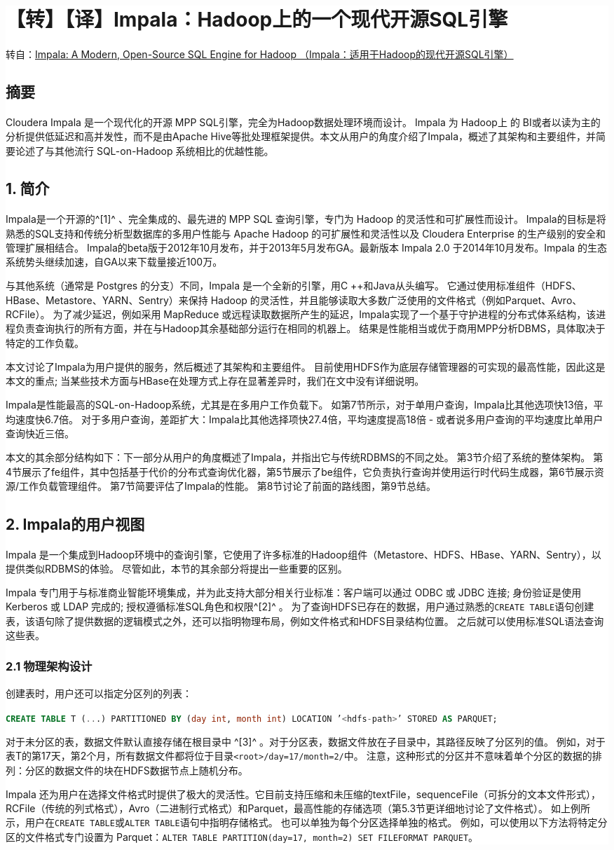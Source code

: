# 【转】【译】Impala：Hadoop上的一个现代开源SQL引擎

转自：[Impala: A Modern, Open-Source SQL Engine for Hadoop （Impala：适用于Hadoop的现代开源SQL引擎）](https://blog.csdn.net/github_39577257/article/details/93366028)

## 摘要

Cloudera Impala 是一个现代化的开源 MPP SQL引擎，完全为Hadoop数据处理环境而设计。 Impala 为 Hadoop上 的 BI或者以读为主的分析提供低延迟和高并发性，而不是由Apache Hive等批处理框架提供。本文从用户的角度介绍了Impala，概述了其架构和主要组件，并简要论述了与其他流行 SQL-on-Hadoop 系统相比的优越性能。

## 1. 简介

Impala是一个开源的^[1]^ 、完全集成的、最先进的 MPP SQL 查询引擎，专门为 Hadoop 的灵活性和可扩展性而设计。 Impala的目标是将熟悉的SQL支持和传统分析型数据库的多用户性能与 Apache Hadoop 的可扩展性和灵活性以及 Cloudera Enterprise 的生产级别的安全和管理扩展相结合。 Impala的beta版于2012年10月发布，并于2013年5月发布GA。最新版本 Impala 2.0 于2014年10月发布。Impala 的生态系统势头继续加速，自GA以来下载量接近100万。

与其他系统（通常是 Postgres 的分支）不同，Impala 是一个全新的引擎，用C ++和Java从头编写。 它通过使用标准组件（HDFS、HBase、Metastore、YARN、Sentry）来保持 Hadoop 的灵活性，并且能够读取大多数广泛使用的文件格式（例如Parquet、Avro、RCFile）。 为了减少延迟，例如采用 MapReduce 或远程读取数据所产生的延迟，Impala实现了一个基于守护进程的分布式体系结构，该进程负责查询执行的所有方面，并在与Hadoop其余基础部分运行在相同的机器上。 结果是性能相当或优于商用MPP分析DBMS，具体取决于特定的工作负载。

本文讨论了Impala为用户提供的服务，然后概述了其架构和主要组件。 目前使用HDFS作为底层存储管理器的可实现的最高性能，因此这是本文的重点; 当某些技术方面与HBase在处理方式上存在显著差异时，我们在文中没有详细说明。

Impala是性能最高的SQL-on-Hadoop系统，尤其是在多用户工作负载下。 如第7节所示，对于单用户查询，Impala比其他选项快13倍，平均速度快6.7倍。 对于多用户查询，差距扩大：Impala比其他选择项快27.4倍，平均速度提高18倍 - 或者说多用户查询的平均速度比单用户查询快近三倍。

本文的其余部分结构如下：下一部分从用户的角度概述了Impala，并指出它与传统RDBMS的不同之处。 第3节介绍了系统的整体架构。 第4节展示了fe组件，其中包括基于代价的分布式查询优化器，第5节展示了be组件，它负责执行查询并使用运行时代码生成器，第6节展示资源/工作负载管理组件。 第7节简要评估了Impala的性能。 第8节讨论了前面的路线图，第9节总结。

## 2. Impala的用户视图

Impala 是一个集成到Hadoop环境中的查询引擎，它使用了许多标准的Hadoop组件（Metastore、HDFS、HBase、YARN、Sentry），以提供类似RDBMS的体验。 尽管如此，本节的其余部分将提出一些重要的区别。

Impala 专门用于与标准商业智能环境集成，并为此支持大部分相关行业标准：客户端可以通过 ODBC 或 JDBC 连接; 身份验证是使用 Kerberos 或 LDAP 完成的; 授权遵循标准SQL角色和权限^[2]^ 。 为了查询HDFS已存在的数据，用户通过熟悉的`CREATE TABLE`语句创建表，该语句除了提供数据的逻辑模式之外，还可以指明物理布局，例如文件格式和HDFS目录结构位置。 之后就可以使用标准SQL语法查询这些表。

### 2.1 物理架构设计

创建表时，用户还可以指定分区列的列表：

```sql
CREATE TABLE T (...) PARTITIONED BY (day int, month int) LOCATION ’<hdfs-path>’ STORED AS PARQUET;
```

对于未分区的表，数据文件默认直接存储在根目录中 ^[3]^ 。对于分区表，数据文件放在子目录中，其路径反映了分区列的值。 例如，对于表T的第17天，第2个月，所有数据文件都将位于目录`<root>/day=17/month=2/`中。 注意，这种形式的分区并不意味着单个分区的数据的排列：分区的数据文件的块在HDFS数据节点上随机分布。

Impala 还为用户在选择文件格式时提供了极大的灵活性。它目前支持压缩和未压缩的textFile，sequenceFile（可拆分的文本文件形式），RCFile（传统的列式格式），Avro（二进制行式格式）和Parquet，最高性能的存储选项（第5.3节更详细地讨论了文件格式）。 如上例所示，用户在`CREATE TABLE`或`ALTER TABLE`语句中指明存储格式。 也可以单独为每个分区选择单独的格式。 例如，可以使用以下方法将特定分区的文件格式专门设置为 Parquet：`ALTER TABLE PARTITION(day=17, month=2) SET FILEFORMAT PARQUET`。
